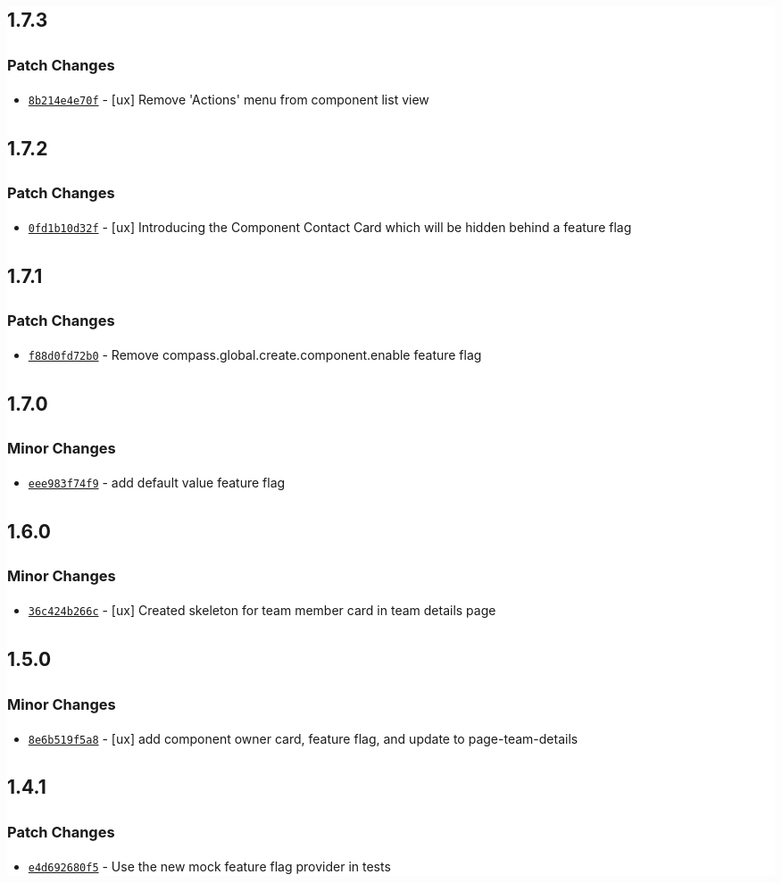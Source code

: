 ## 1.7.3

### Patch Changes

- [`8b214e4e70f`](https://bitbucket.org/atlassian/atlassian-frontend/commits/8b214e4e70f) - [ux] Remove 'Actions' menu from component list view

## 1.7.2

### Patch Changes

- [`0fd1b10d32f`](https://bitbucket.org/atlassian/atlassian-frontend/commits/0fd1b10d32f) - [ux] Introducing the Component Contact Card which will be hidden behind a feature flag

## 1.7.1

### Patch Changes

- [`f88d0fd72b0`](https://bitbucket.org/atlassian/atlassian-frontend/commits/f88d0fd72b0) - Remove compass.global.create.component.enable feature flag

## 1.7.0

### Minor Changes

- [`eee983f74f9`](https://bitbucket.org/atlassian/atlassian-frontend/commits/eee983f74f9) - add default value feature flag

## 1.6.0

### Minor Changes

- [`36c424b266c`](https://bitbucket.org/atlassian/atlassian-frontend/commits/36c424b266c) - [ux] Created skeleton for team member card in team details page

## 1.5.0

### Minor Changes

- [`8e6b519f5a8`](https://bitbucket.org/atlassian/atlassian-frontend/commits/8e6b519f5a8) - [ux] add component owner card, feature flag, and update to page-team-details

## 1.4.1

### Patch Changes

- [`e4d692680f5`](https://bitbucket.org/atlassian/atlassian-frontend/commits/e4d692680f5) - Use the new mock feature flag provider in tests
